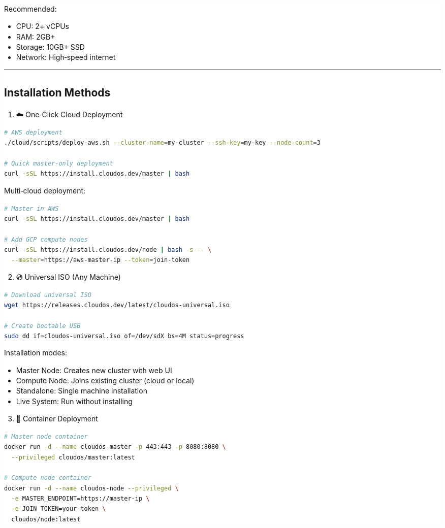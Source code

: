 Recommended:
- CPU: 2+ vCPUs
- RAM: 2GB+
- Storage: 10GB+ SSD
- Network: High‑speed internet

--------------------------------------------------------------------------------
Installation Methods
--------------------------------------------------------------------------------
1) ☁️ One‑Click Cloud Deployment
```bash
# AWS deployment
./cloud/scripts/deploy-aws.sh --cluster-name=my-cluster --ssh-key=my-key --node-count=3

# Quick master-only deployment
curl -sSL https://install.cloudos.dev/master | bash
```

Multi‑cloud deployment:
```bash
# Master in AWS
curl -sSL https://install.cloudos.dev/master | bash

# Add GCP compute nodes
curl -sSL https://install.cloudos.dev/node | bash -s -- \
  --master=https://aws-master-ip --token=join-token
```

2) 💿 Universal ISO (Any Machine)
```bash
# Download universal ISO
wget https://releases.cloudos.dev/latest/cloudos-universal.iso

# Create bootable USB
sudo dd if=cloudos-universal.iso of=/dev/sdX bs=4M status=progress
```

Installation modes:
- Master Node: Creates new cluster with web UI
- Compute Node: Joins existing cluster (cloud or local)
- Standalone: Single machine installation
- Live System: Run without installing

3) 🐳 Container Deployment
```bash
# Master node container
docker run -d --name cloudos-master -p 443:443 -p 8080:8080 \
  --privileged cloudos/master:latest

# Compute node container
docker run -d --name cloudos-node --privileged \
  -e MASTER_ENDPOINT=https://master-ip \
  -e JOIN_TOKEN=your-token \
  cloudos/node:latest
```
